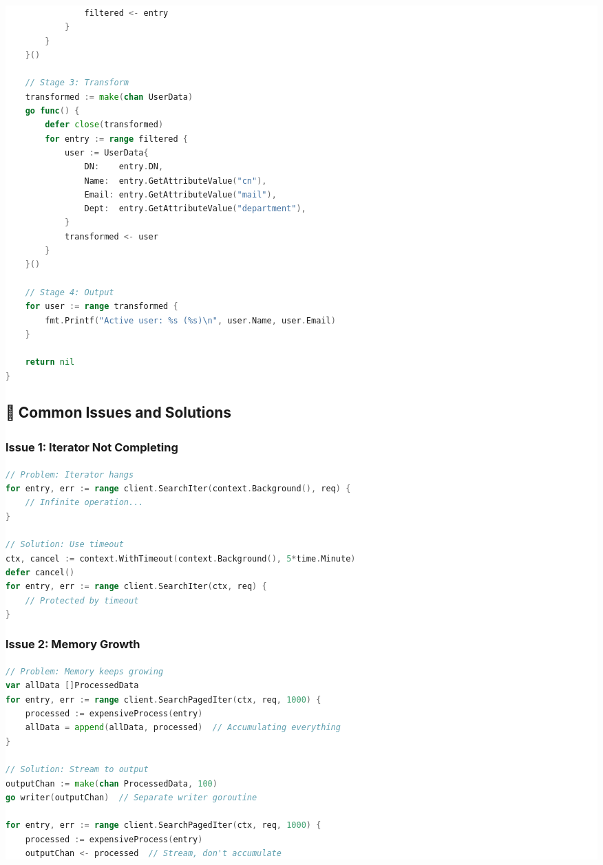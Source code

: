 ```go
                filtered <- entry
            }
        }
    }()

    // Stage 3: Transform
    transformed := make(chan UserData)
    go func() {
        defer close(transformed)
        for entry := range filtered {
            user := UserData{
                DN:    entry.DN,
                Name:  entry.GetAttributeValue("cn"),
                Email: entry.GetAttributeValue("mail"),
                Dept:  entry.GetAttributeValue("department"),
            }
            transformed <- user
        }
    }()

    // Stage 4: Output
    for user := range transformed {
        fmt.Printf("Active user: %s (%s)\n", user.Name, user.Email)
    }

    return nil
}
```

## 🐛 Common Issues and Solutions

### Issue 1: Iterator Not Completing
```go
// Problem: Iterator hangs
for entry, err := range client.SearchIter(context.Background(), req) {
    // Infinite operation...
}

// Solution: Use timeout
ctx, cancel := context.WithTimeout(context.Background(), 5*time.Minute)
defer cancel()
for entry, err := range client.SearchIter(ctx, req) {
    // Protected by timeout
}
```

### Issue 2: Memory Growth
```go
// Problem: Memory keeps growing
var allData []ProcessedData
for entry, err := range client.SearchPagedIter(ctx, req, 1000) {
    processed := expensiveProcess(entry)
    allData = append(allData, processed)  // Accumulating everything
}

// Solution: Stream to output
outputChan := make(chan ProcessedData, 100)
go writer(outputChan)  // Separate writer goroutine

for entry, err := range client.SearchPagedIter(ctx, req, 1000) {
    processed := expensiveProcess(entry)
    outputChan <- processed  // Stream, don't accumulate
```
